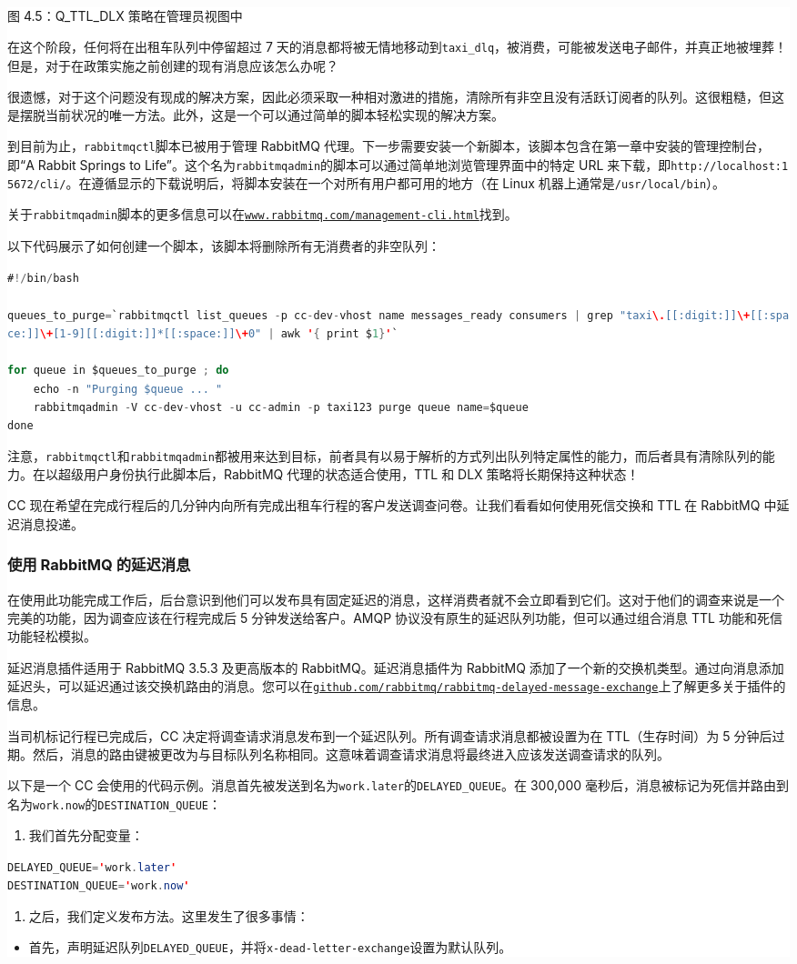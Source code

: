 图 4.5：Q_TTL_DLX 策略在管理员视图中

在这个阶段，任何将在出租车队列中停留超过 7 天的消息都将被无情地移动到`taxi_dlq`，被消费，可能被发送电子邮件，并真正地被埋葬！但是，对于在政策实施之前创建的现有消息应该怎么办呢？

很遗憾，对于这个问题没有现成的解决方案，因此必须采取一种相对激进的措施，清除所有非空且没有活跃订阅者的队列。这很粗糙，但这是摆脱当前状况的唯一方法。此外，这是一个可以通过简单的脚本轻松实现的解决方案。

到目前为止，`rabbitmqctl`脚本已被用于管理 RabbitMQ 代理。下一步需要安装一个新脚本，该脚本包含在第一章中安装的管理控制台，即“A Rabbit Springs to Life”。这个名为`rabbitmqadmin`的脚本可以通过简单地浏览管理界面中的特定 URL 来下载，即`http://localhost:15672/cli/`。在遵循显示的下载说明后，将脚本安装在一个对所有用户都可用的地方（在 Linux 机器上通常是`/usr/local/bin`）。

关于`rabbitmqadmin`脚本的更多信息可以在[`www.rabbitmq.com/management-cli.html`](http://www.rabbitmq.com/management-cli.html)找到。

以下代码展示了如何创建一个脚本，该脚本将删除所有无消费者的非空队列：

```java
#!/bin/bash

queues_to_purge=`rabbitmqctl list_queues -p cc-dev-vhost name messages_ready consumers | grep "taxi\.[[:digit:]]\+[[:space:]]\+[1-9][[:digit:]]*[[:space:]]\+0" | awk '{ print $1}'`

for queue in $queues_to_purge ; do
    echo -n "Purging $queue ... "
    rabbitmqadmin -V cc-dev-vhost -u cc-admin -p taxi123 purge queue name=$queue
done
```

注意，`rabbitmqctl`和`rabbitmqadmin`都被用来达到目标，前者具有以易于解析的方式列出队列特定属性的能力，而后者具有清除队列的能力。在以超级用户身份执行此脚本后，RabbitMQ 代理的状态适合使用，TTL 和 DLX 策略将长期保持这种状态！

CC 现在希望在完成行程后的几分钟内向所有完成出租车行程的客户发送调查问卷。让我们看看如何使用死信交换和 TTL 在 RabbitMQ 中延迟消息投递。

### 使用 RabbitMQ 的延迟消息

在使用此功能完成工作后，后台意识到他们可以发布具有固定延迟的消息，这样消费者就不会立即看到它们。这对于他们的调查来说是一个完美的功能，因为调查应该在行程完成后 5 分钟发送给客户。AMQP 协议没有原生的延迟队列功能，但可以通过组合消息 TTL 功能和死信功能轻松模拟。

延迟消息插件适用于 RabbitMQ 3.5.3 及更高版本的 RabbitMQ。延迟消息插件为 RabbitMQ 添加了一个新的交换机类型。通过向消息添加延迟头，可以延迟通过该交换机路由的消息。您可以在[`github.com/rabbitmq/rabbitmq-delayed-message-exchange`](https://github.com/rabbitmq/rabbitmq-delayed-message-exchange)上了解更多关于插件的信息。

当司机标记行程已完成后，CC 决定将调查请求消息发布到一个延迟队列。所有调查请求消息都被设置为在 TTL（生存时间）为 5 分钟后过期。然后，消息的路由键被更改为与目标队列名称相同。这意味着调查请求消息将最终进入应该发送调查请求的队列。

以下是一个 CC 会使用的代码示例。消息首先被发送到名为`work.later`的`DELAYED_QUEUE`。在 300,000 毫秒后，消息被标记为死信并路由到名为`work.now`的`DESTINATION_QUEUE`：

1.  我们首先分配变量：

```java
DELAYED_QUEUE='work.later'
DESTINATION_QUEUE='work.now'
```

1.  之后，我们定义发布方法。这里发生了很多事情：

+   首先，声明延迟队列`DELAYED_QUEUE`，并将`x-dead-letter-exchange`设置为默认队列。
